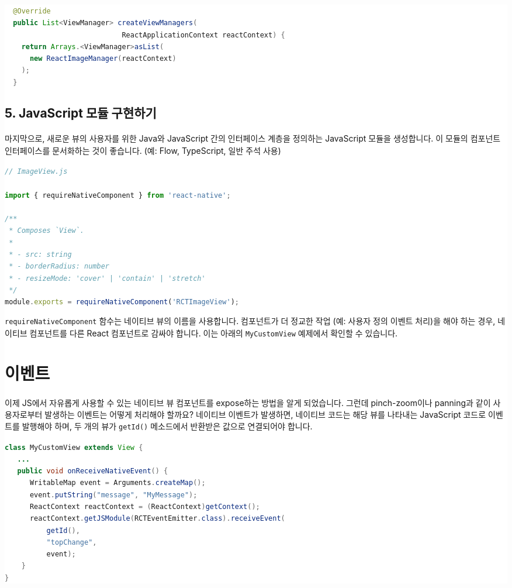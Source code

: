 ```java
  @Override
  public List<ViewManager> createViewManagers(
                            ReactApplicationContext reactContext) {
    return Arrays.<ViewManager>asList(
      new ReactImageManager(reactContext)
    );
  }
```

## 5. JavaScript 모듈 구현하기

마지막으로, 새로운 뷰의 사용자를 위한 Java와 JavaScript 간의 인터페이스 계층을 정의하는 JavaScript 모듈을 생성합니다. 이 모듈의 컴포넌트 인터페이스를 문서화하는 것이 좋습니다. (예: Flow, TypeScript, 일반 주석 사용)

```js
// ImageView.js

import { requireNativeComponent } from 'react-native';

/**
 * Composes `View`.
 *
 * - src: string
 * - borderRadius: number
 * - resizeMode: 'cover' | 'contain' | 'stretch'
 */
module.exports = requireNativeComponent('RCTImageView');
```

`requireNativeComponent` 함수는 네이티브 뷰의 이름을 사용합니다. 컴포넌트가 더 정교한 작업 (예: 사용자 정의 이벤트 처리)을 해야 하는 경우, 네이티브 컴포넌트를 다른 React 컴포넌트로 감싸야 합니다. 이는 아래의 `MyCustomView` 예제에서 확인할 수 있습니다. 

# 이벤트

이제 JS에서 자유롭게 사용할 수 있는 네이티브 뷰 컴포넌트를 expose하는 방법을 알게 되었습니다. 그런데 pinch-zoom이나 panning과 같이 사용자로부터 발생하는 이벤트는 어떻게 처리해야 할까요? 네이티브 이벤트가 발생하면, 네이티브 코드는 해당 뷰를 나타내는 JavaScript 코드로 이벤트를 발행해야 하며, 두 개의 뷰가 `getId()` 메소드에서 반환받은 값으로 연결되어야 합니다. 

```java
class MyCustomView extends View {
   ...
   public void onReceiveNativeEvent() {
      WritableMap event = Arguments.createMap();
      event.putString("message", "MyMessage");
      ReactContext reactContext = (ReactContext)getContext();
      reactContext.getJSModule(RCTEventEmitter.class).receiveEvent(
          getId(),
          "topChange",
          event);
    }
}
```
